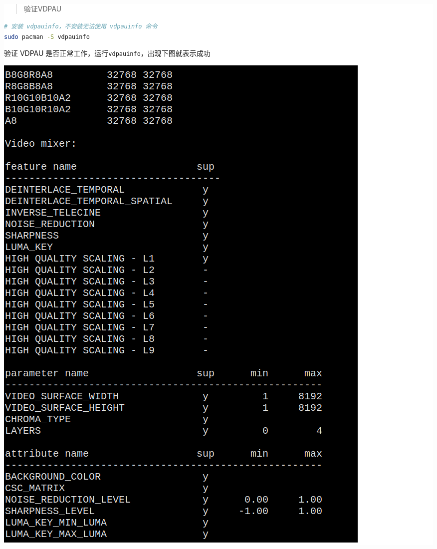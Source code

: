> 验证VDPAU

```bash
# 安装 vdpauinfo，不安装无法使用 vdpauinfo 命令
sudo pacman -S vdpauinfo
```



验证 VDPAU 是否正常工作，运行`vdpauinfo`，出现下图就表示成功

![image-20230507055418720](./imager/Arch%20Linux.assets/image-20230507055418720.png " ")
